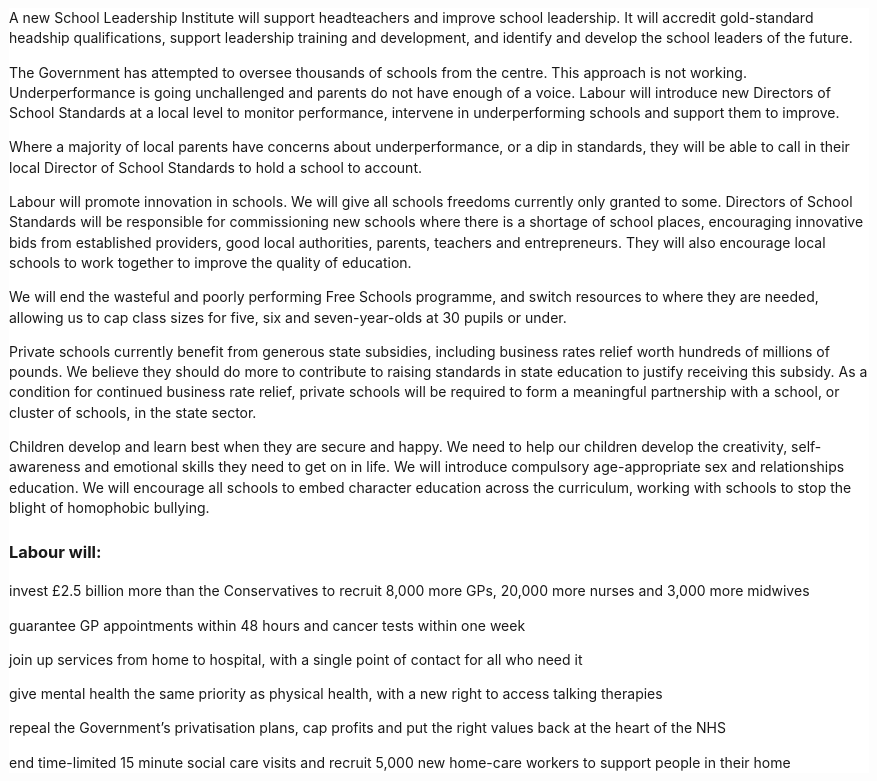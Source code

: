 A new School Leadership Institute will support headteachers and improve school leadership. It will accredit gold-standard headship qualifications, support leadership training and development, and identify and develop the school leaders of the future.

The Government has attempted to oversee thousands of schools from the centre. This approach is not working. Underperformance is going unchallenged and parents do not have enough of a voice. Labour will introduce new Directors of School Standards at a local level to monitor performance, intervene in underperforming schools and support them to improve.

Where a majority of local parents have concerns about underperformance, or a dip in standards, they will be able to call in their local Director of School Standards to hold a school to account.

Labour will promote innovation in schools. We will give all schools freedoms currently only granted to some. Directors of School Standards will be responsible for commissioning new schools where there is a shortage of school places, encouraging innovative bids from established providers, good local authorities, parents, teachers and entrepreneurs. They will also encourage local schools to work together to improve the quality of education.

We will end the wasteful and poorly performing Free Schools programme, and switch resources to where they are needed, allowing us to cap class sizes for five, six and seven-year-olds at 30 pupils or under.

Private schools currently benefit from generous state subsidies, including business rates relief worth hundreds of millions of pounds. We believe they should do more to contribute to raising standards in state education to justify receiving this subsidy. As a condition for continued business rate relief, private schools will be required to form a meaningful partnership with a school, or cluster of schools, in the state sector.

</span>
<span class="page" id="page-40">

Children develop and learn best when they are secure and happy. We need to help our children develop the creativity, self-awareness and emotional skills they need to get on in life. We will introduce compulsory age-appropriate sex and relationships education. We will encourage all schools to embed character education across the curriculum, working with schools to stop the blight of homophobic bullying.

</span>
<span class="page" id="page-41">

### Labour will:

invest £2.5 billion more than the Conservatives to recruit 8,000 more GPs, 20,000 more nurses and 3,000 more midwives

guarantee GP appointments within 48 hours and cancer tests within one week

join up services from home to hospital, with a single point of contact for all who need it

give mental health the same priority as physical health, with a new right to access talking therapies

repeal the Government’s privatisation plans, cap profits and put the right values back at the heart of the NHS

end time-limited 15 minute social care visits and recruit 5,000 new home-care workers to support people in their home
